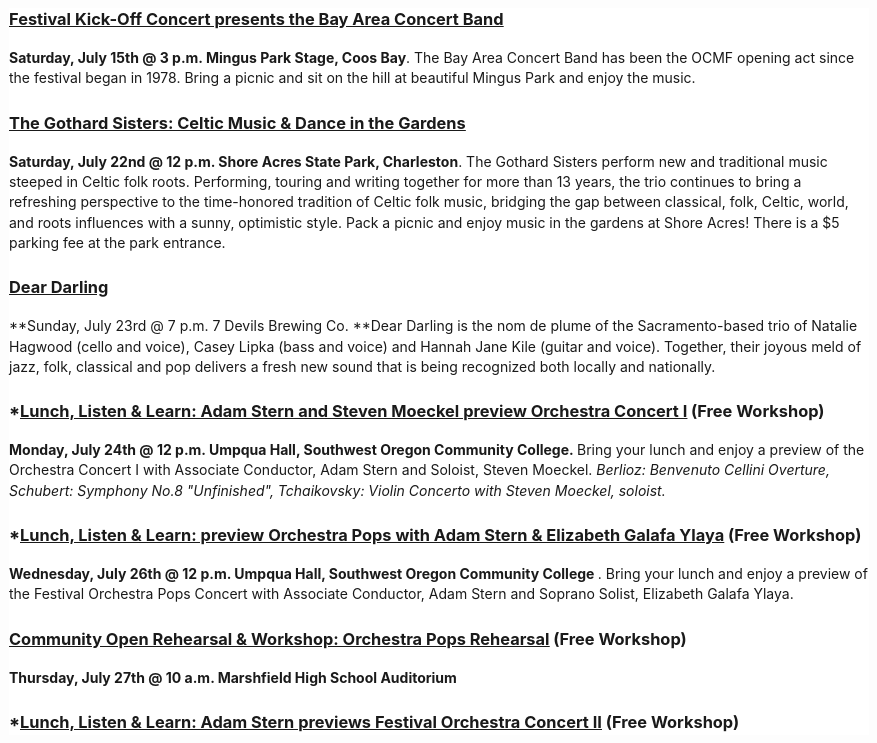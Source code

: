 ### [<u>Festival Kick-Off Concert presents the Bay Area Concert Band</u>](https://www.facebook.com/events/208134932028888)&nbsp;

**Saturday, July 15th @ 3 p.m. Mingus Park Stage, Coos Bay**. The Bay Area Concert Band has been the OCMF opening act since the festival began in 1978. Bring a picnic and sit on the hill at beautiful Mingus Park and enjoy the music.

### [<u>The Gothard Sisters: Celtic Music &amp; Dance in the Gardens</u>](https://www.facebook.com/events/581979010585000)&nbsp;

**Saturday, July 22nd @ 12 p.m. Shore Acres State Park, Charleston**. The Gothard Sisters perform new and traditional music steeped in Celtic folk roots. Performing, touring and writing together for more than 13 years, the trio continues to bring a refreshing perspective to the time-honored tradition of Celtic folk music, bridging the gap between classical, folk, Celtic, world, and roots influences with a sunny, optimistic style. Pack a picnic and enjoy music in the gardens at Shore Acres! There is a $5 parking fee at the park entrance.

### [<u>Dear Darling</u>](https://www.facebook.com/events/6231932010216359)&nbsp;

**Sunday, July 23rd @ 7 p.m. 7 Devils Brewing Co.&nbsp;**Dear Darling is the nom de plume of the Sacramento-based trio of Natalie Hagwood (cello and voice), Casey Lipka (bass and voice) and Hannah Jane Kile (guitar and voice). Together, their joyous meld of jazz, folk, classical and pop delivers a fresh new sound that is being recognized both locally and nationally.

### \*[<u>Lunch, Listen &amp; Learn: Adam Stern and Steven Moeckel preview Orchestra Concert I</u>](https://www.facebook.com/events/215531627953296) (Free Workshop)&nbsp;

**Monday, July 24th @ 12 p.m. Umpqua Hall, Southwest Oregon Community College.&nbsp;**​​​Bring your lunch and enjoy a preview of the Orchestra Concert I with Associate Conductor, Adam Stern and Soloist, Steven Moeckel. *Berlioz: Benvenuto Cellini Overture, Schubert: Symphony No.8 "Unfinished", Tchaikovsky: Violin Concerto with Steven Moeckel, soloist.*

### \*[<u>Lunch, Listen &amp; Learn: preview Orchestra Pops with Adam Stern &amp; Elizabeth Galafa Ylaya</u>](https://www.facebook.com/events/635282124808728) (Free Workshop)&nbsp;

**Wednesday, July 26th @ 12 p.m. Umpqua Hall, Southwest Oregon Community College&nbsp;**​​​​​​. Bring your lunch and enjoy a preview of the Festival Orchestra Pops Concert with Associate Conductor, Adam Stern and Soprano Solist, Elizabeth Galafa Ylaya.

### [<u>Community Open Rehearsal &amp; Workshop: Orchestra Pops Rehearsal</u>](https://www.facebook.com/events/931226048124166/?ref=newsfeed) (Free Workshop)&nbsp;

**Thursday, July 27th @ 10 a.m. Marshfield High School Auditorium&nbsp;**

### **\***[<u>Lunch, Listen &amp; Learn: Adam Stern previews Festival Orchestra Concert II</u>](https://www.facebook.com/events/1615663835597601) (Free Workshop)
